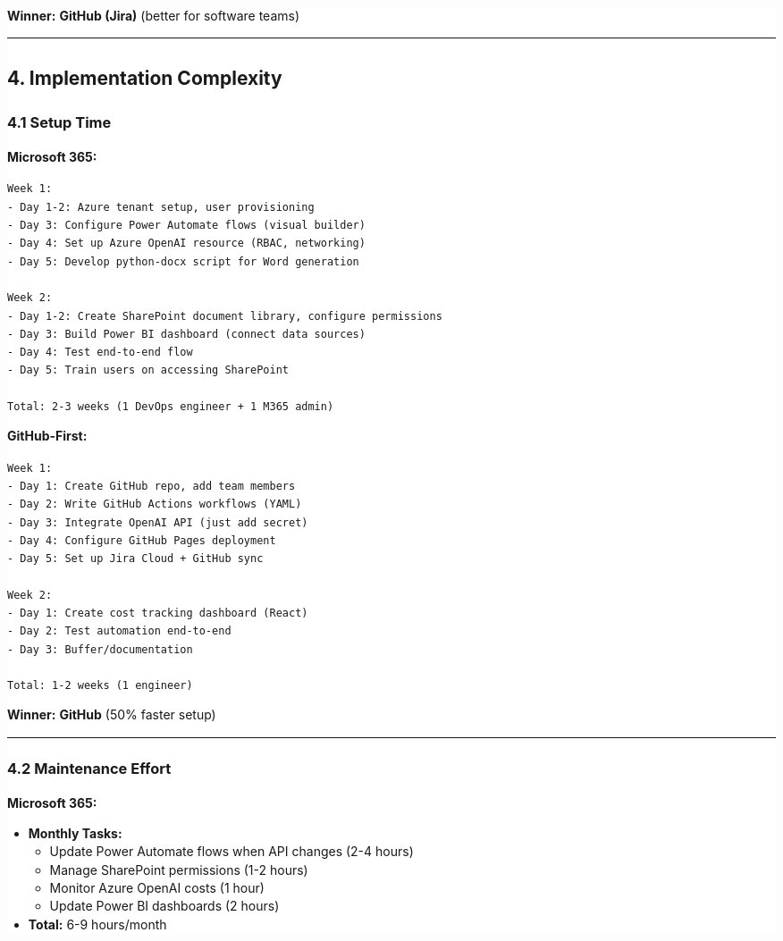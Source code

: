 **Winner:** **GitHub (Jira)** (better for software teams)

---

## 4. Implementation Complexity

### 4.1 Setup Time

**Microsoft 365:**
```
Week 1:
- Day 1-2: Azure tenant setup, user provisioning
- Day 3: Configure Power Automate flows (visual builder)
- Day 4: Set up Azure OpenAI resource (RBAC, networking)
- Day 5: Develop python-docx script for Word generation

Week 2:
- Day 1-2: Create SharePoint document library, configure permissions
- Day 3: Build Power BI dashboard (connect data sources)
- Day 4: Test end-to-end flow
- Day 5: Train users on accessing SharePoint

Total: 2-3 weeks (1 DevOps engineer + 1 M365 admin)
```

**GitHub-First:**
```
Week 1:
- Day 1: Create GitHub repo, add team members
- Day 2: Write GitHub Actions workflows (YAML)
- Day 3: Integrate OpenAI API (just add secret)
- Day 4: Configure GitHub Pages deployment
- Day 5: Set up Jira Cloud + GitHub sync

Week 2:
- Day 1: Create cost tracking dashboard (React)
- Day 2: Test automation end-to-end
- Day 3: Buffer/documentation

Total: 1-2 weeks (1 engineer)
```

**Winner:** **GitHub** (50% faster setup)

---

### 4.2 Maintenance Effort

**Microsoft 365:**
- **Monthly Tasks:**
  - Update Power Automate flows when API changes (2-4 hours)
  - Manage SharePoint permissions (1-2 hours)
  - Monitor Azure OpenAI costs (1 hour)
  - Update Power BI dashboards (2 hours)
- **Total:** 6-9 hours/month
